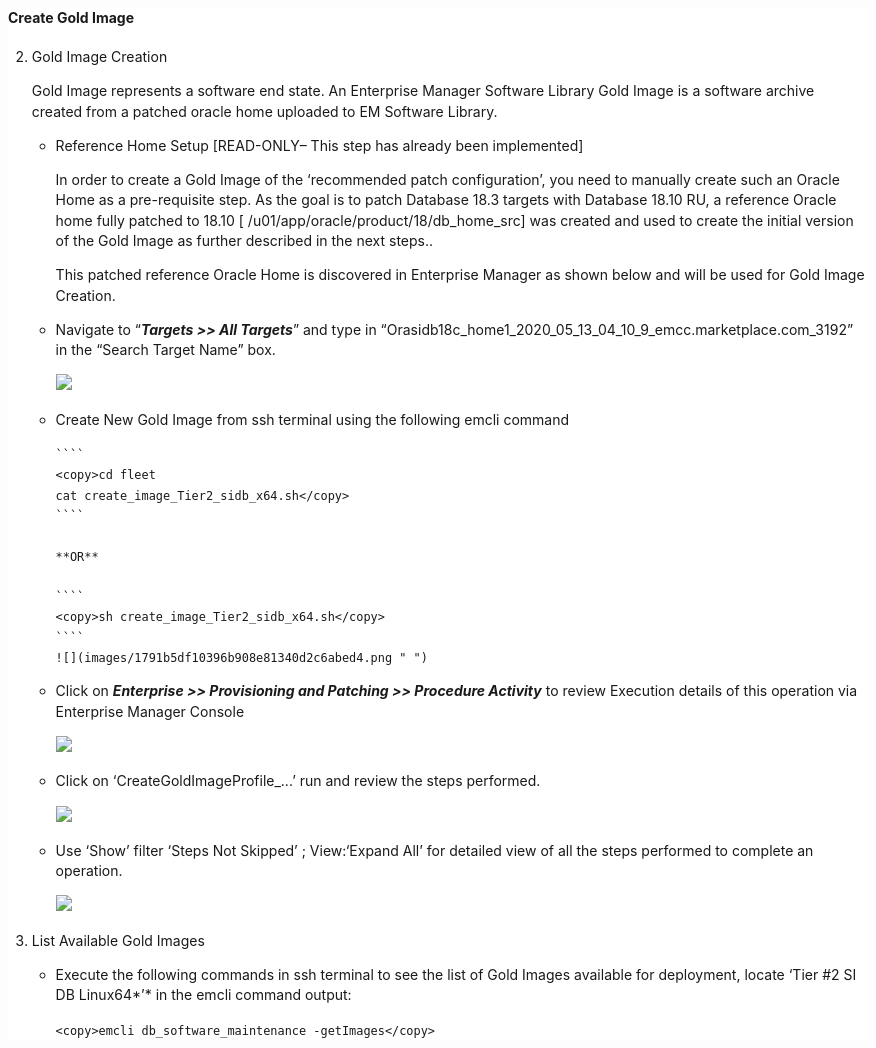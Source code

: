 #### Create Gold Image

2.  Gold Image Creation

    Gold Image represents a software end state. An Enterprise Manager Software Library Gold Image is a software archive created from a patched oracle home uploaded to EM Software Library.

    * Reference Home Setup [READ-ONLY– This step has already been implemented]

        In order to create a Gold Image of the ‘recommended patch configuration’, you need to manually create such an Oracle Home as a pre-requisite step. As the goal is to patch Database 18.3 targets with Database 18.10 RU, a reference Oracle home fully patched to 18.10 [ /u01/app/oracle/product/18/db\_home\_src] was created and used to create the initial version of the Gold Image as further described in the next steps..

        This patched reference Oracle Home is discovered in Enterprise Manager as shown below and will be used for Gold Image Creation.

    * Navigate to “***Targets >> All Targets***” and type in “Orasidb18c\_home1\_2020\_05\_13\_04\_10\_9\_emcc.marketplace.com\_3192” in the “Search Target Name” box.

        ![](images/ea2416958193764cc47426f0ad8a0a67.jpg " ")

    * Create New Gold Image from ssh terminal using the following emcli command

          ````
          <copy>cd fleet
          cat create_image_Tier2_sidb_x64.sh</copy>
          ````

          **OR**

          ````
          <copy>sh create_image_Tier2_sidb_x64.sh</copy>
          ````
          ![](images/1791b5df10396b908e81340d2c6abed4.png " ")

    * Click on ***Enterprise >> Provisioning and Patching >> Procedure Activity*** to review Execution details of this operation via Enterprise Manager Console

        ![](images/e9091a9e1e04a1a988cb61d9171a483d.png " ")

    * Click on ‘CreateGoldImageProfile\_...’ run and review the steps performed.  

        ![](images/f30e3920a7a7e18e4bdfffa328e9d483.png " ")

    * Use ‘Show’ filter ‘Steps Not Skipped’ ; View:‘Expand All’ for detailed view of all the steps performed to complete an operation.

      ![](images/c3d174049d514ac6c22ce65167d55776.png " ")
3.  List Available Gold Images

    * Execute the following commands in ssh terminal to see the list of Gold Images available for deployment, locate ‘Tier \#2 SI DB Linux64*’* in the emcli command output:

        ````
        <copy>emcli db_software_maintenance -getImages</copy>
        ````
